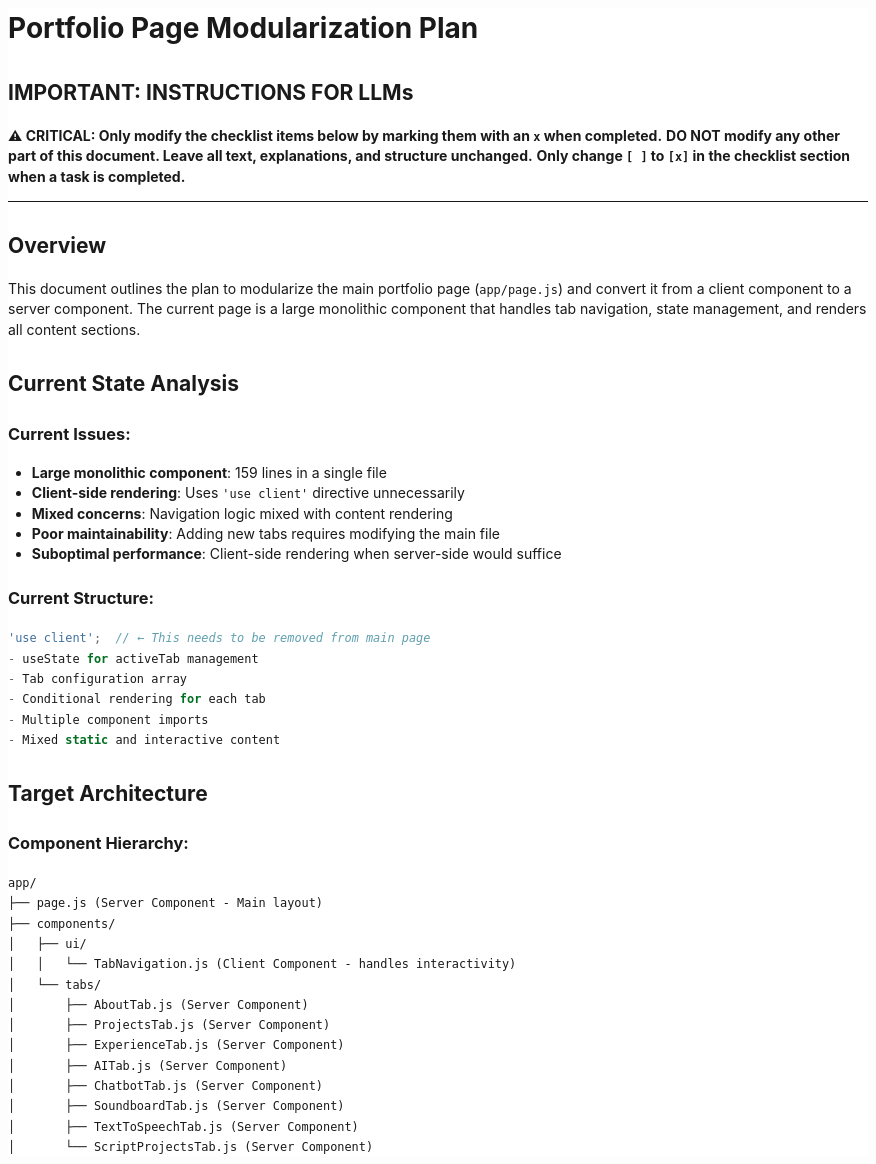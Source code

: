 # Portfolio Page Modularization Plan

## **IMPORTANT: INSTRUCTIONS FOR LLMs**
**⚠️ CRITICAL: Only modify the checklist items below by marking them with an `x` when completed.**
**DO NOT modify any other part of this document. Leave all text, explanations, and structure unchanged.**
**Only change `[ ]` to `[x]` in the checklist section when a task is completed.**

---

## Overview

This document outlines the plan to modularize the main portfolio page (`app/page.js`) and convert it from a client component to a server component. The current page is a large monolithic component that handles tab navigation, state management, and renders all content sections.

## Current State Analysis

### Current Issues:
- **Large monolithic component**: 159 lines in a single file
- **Client-side rendering**: Uses `'use client'` directive unnecessarily
- **Mixed concerns**: Navigation logic mixed with content rendering
- **Poor maintainability**: Adding new tabs requires modifying the main file
- **Suboptimal performance**: Client-side rendering when server-side would suffice

### Current Structure:
```javascript
'use client';  // ← This needs to be removed from main page
- useState for activeTab management
- Tab configuration array
- Conditional rendering for each tab
- Multiple component imports
- Mixed static and interactive content
```

## Target Architecture

### Component Hierarchy:
```
app/
├── page.js (Server Component - Main layout)
├── components/
│   ├── ui/
│   │   └── TabNavigation.js (Client Component - handles interactivity)
│   └── tabs/
│       ├── AboutTab.js (Server Component)
│       ├── ProjectsTab.js (Server Component)
│       ├── ExperienceTab.js (Server Component)
│       ├── AITab.js (Server Component)
│       ├── ChatbotTab.js (Server Component)
│       ├── SoundboardTab.js (Server Component)
│       ├── TextToSpeechTab.js (Server Component)
│       └── ScriptProjectsTab.js (Server Component)
```
